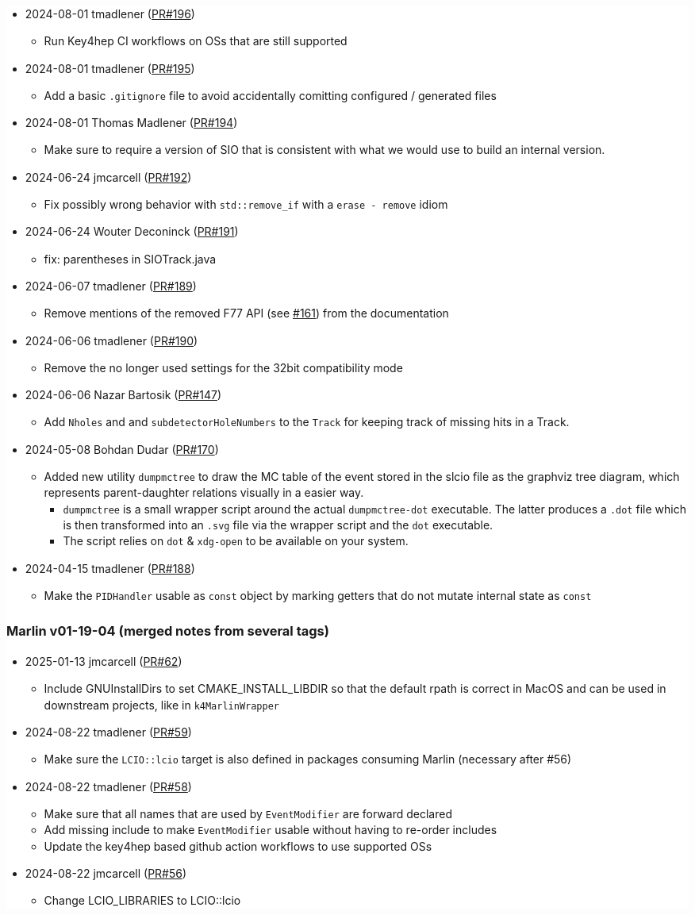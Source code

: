 * 2024-08-01 tmadlener ([PR#196](https://github.com/iLCSoft/LCIO/pull/196))
  - Run Key4hep CI workflows on OSs that are still supported

* 2024-08-01 tmadlener ([PR#195](https://github.com/iLCSoft/LCIO/pull/195))
  - Add a basic `.gitignore` file to avoid accidentally comitting configured / generated files

* 2024-08-01 Thomas Madlener ([PR#194](https://github.com/iLCSoft/LCIO/pull/194))
  - Make sure to require a version of SIO that is consistent with what we would use to build an internal version.
  
* 2024-06-24 jmcarcell ([PR#192](https://github.com/iLCSoft/LCIO/pull/192))
  - Fix possibly wrong behavior with `std::remove_if` with a `erase - remove` idiom

* 2024-06-24 Wouter Deconinck ([PR#191](https://github.com/iLCSoft/LCIO/pull/191))
  - fix: parentheses in SIOTrack.java

* 2024-06-07 tmadlener ([PR#189](https://github.com/iLCSoft/LCIO/pull/189))
  - Remove mentions of the removed F77 API (see [#161](https://github.com/iLCSoft/LCIO/pull/161)) from the documentation

* 2024-06-06 tmadlener ([PR#190](https://github.com/iLCSoft/LCIO/pull/190))
  - Remove the no longer used settings for the 32bit compatibility mode

* 2024-06-06 Nazar Bartosik ([PR#147](https://github.com/iLCSoft/LCIO/pull/147))
  - Add `Nholes` and and `subdetectorHoleNumbers` to the `Track` for keeping track of missing hits in a Track.

* 2024-05-08 Bohdan Dudar ([PR#170](https://github.com/iLCSoft/LCIO/pull/170))
  - Added new utility `dumpmctree` to draw the MC table of the event stored in the slcio file as the graphviz tree diagram, which represents parent-daughter relations visually in a easier way.
    - `dumpmctree` is a small wrapper script around the actual `dumpmctree-dot` executable. The latter produces a `.dot` file which is then transformed into an `.svg` file via the wrapper script and the `dot` executable.
    - The script relies on `dot` & `xdg-open` to be available on your system.

* 2024-04-15 tmadlener ([PR#188](https://github.com/iLCSoft/LCIO/pull/188))
  - Make the `PIDHandler` usable as `const` object by marking getters that do not mutate internal state as `const`

### Marlin v01-19-04 (merged notes from several tags)

* 2025-01-13 jmcarcell ([PR#62](https://github.com/iLCSoft/Marlin/pull/62))
  - Include GNUInstallDirs to set CMAKE_INSTALL_LIBDIR so that the default rpath is correct in MacOS and can be used in downstream projects, like in `k4MarlinWrapper`

* 2024-08-22 tmadlener ([PR#59](https://github.com/iLCSoft/Marlin/pull/59))
  - Make sure the `LCIO::lcio` target is also defined in packages consuming Marlin (necessary after #56)

* 2024-08-22 tmadlener ([PR#58](https://github.com/iLCSoft/Marlin/pull/58))
  - Make sure that all names that are used by `EventModifier` are forward declared
  - Add missing include to make `EventModifier` usable without having to re-order includes
  - Update the key4hep based github action workflows to use supported OSs

* 2024-08-22 jmcarcell ([PR#56](https://github.com/iLCSoft/Marlin/pull/56))
  - Change LCIO_LIBRARIES to LCIO::lcio
